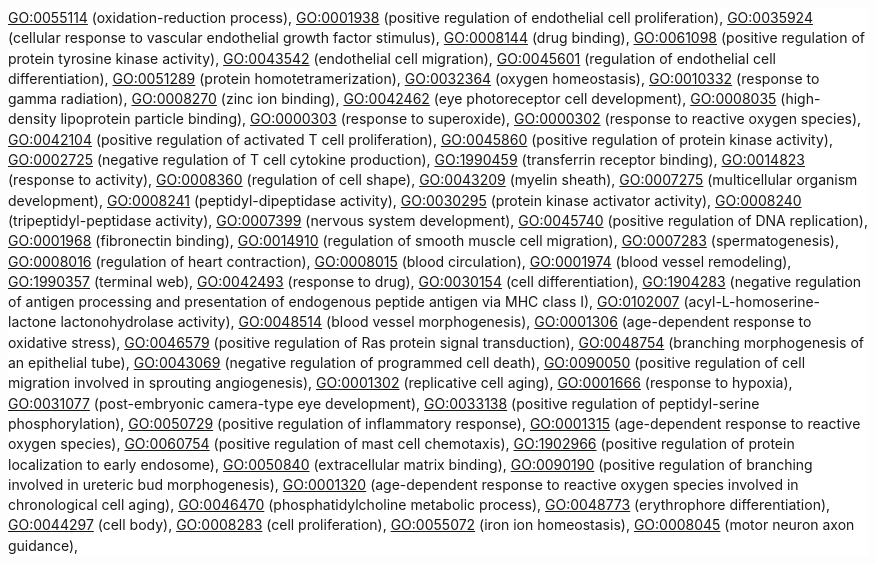 [GO:0055114](http://purl.obolibrary.org/obo/GO_0055114) (oxidation-reduction process), [GO:0001938](http://purl.obolibrary.org/obo/GO_0001938) (positive regulation of endothelial cell proliferation), [GO:0035924](http://purl.obolibrary.org/obo/GO_0035924) (cellular response to vascular endothelial growth factor stimulus), [GO:0008144](http://purl.obolibrary.org/obo/GO_0008144) (drug binding), [GO:0061098](http://purl.obolibrary.org/obo/GO_0061098) (positive regulation of protein tyrosine kinase activity), [GO:0043542](http://purl.obolibrary.org/obo/GO_0043542) (endothelial cell migration), [GO:0045601](http://purl.obolibrary.org/obo/GO_0045601) (regulation of endothelial cell differentiation), [GO:0051289](http://purl.obolibrary.org/obo/GO_0051289) (protein homotetramerization), [GO:0032364](http://purl.obolibrary.org/obo/GO_0032364) (oxygen homeostasis), [GO:0010332](http://purl.obolibrary.org/obo/GO_0010332) (response to gamma radiation), [GO:0008270](http://purl.obolibrary.org/obo/GO_0008270) (zinc ion binding), [GO:0042462](http://purl.obolibrary.org/obo/GO_0042462) (eye photoreceptor cell development), [GO:0008035](http://purl.obolibrary.org/obo/GO_0008035) (high-density lipoprotein particle binding), [GO:0000303](http://purl.obolibrary.org/obo/GO_0000303) (response to superoxide), [GO:0000302](http://purl.obolibrary.org/obo/GO_0000302) (response to reactive oxygen species), [GO:0042104](http://purl.obolibrary.org/obo/GO_0042104) (positive regulation of activated T cell proliferation), [GO:0045860](http://purl.obolibrary.org/obo/GO_0045860) (positive regulation of protein kinase activity), [GO:0002725](http://purl.obolibrary.org/obo/GO_0002725) (negative regulation of T cell cytokine production), [GO:1990459](http://purl.obolibrary.org/obo/GO_1990459) (transferrin receptor binding), [GO:0014823](http://purl.obolibrary.org/obo/GO_0014823) (response to activity), [GO:0008360](http://purl.obolibrary.org/obo/GO_0008360) (regulation of cell shape), [GO:0043209](http://purl.obolibrary.org/obo/GO_0043209) (myelin sheath), [GO:0007275](http://purl.obolibrary.org/obo/GO_0007275) (multicellular organism development), [GO:0008241](http://purl.obolibrary.org/obo/GO_0008241) (peptidyl-dipeptidase activity), [GO:0030295](http://purl.obolibrary.org/obo/GO_0030295) (protein kinase activator activity), [GO:0008240](http://purl.obolibrary.org/obo/GO_0008240) (tripeptidyl-peptidase activity), [GO:0007399](http://purl.obolibrary.org/obo/GO_0007399) (nervous system development), [GO:0045740](http://purl.obolibrary.org/obo/GO_0045740) (positive regulation of DNA replication), [GO:0001968](http://purl.obolibrary.org/obo/GO_0001968) (fibronectin binding), [GO:0014910](http://purl.obolibrary.org/obo/GO_0014910) (regulation of smooth muscle cell migration), [GO:0007283](http://purl.obolibrary.org/obo/GO_0007283) (spermatogenesis), [GO:0008016](http://purl.obolibrary.org/obo/GO_0008016) (regulation of heart contraction), [GO:0008015](http://purl.obolibrary.org/obo/GO_0008015) (blood circulation), [GO:0001974](http://purl.obolibrary.org/obo/GO_0001974) (blood vessel remodeling), [GO:1990357](http://purl.obolibrary.org/obo/GO_1990357) (terminal web), [GO:0042493](http://purl.obolibrary.org/obo/GO_0042493) (response to drug), [GO:0030154](http://purl.obolibrary.org/obo/GO_0030154) (cell differentiation), [GO:1904283](http://purl.obolibrary.org/obo/GO_1904283) (negative regulation of antigen processing and presentation of endogenous peptide antigen via MHC class I), [GO:0102007](http://purl.obolibrary.org/obo/GO_0102007) (acyl-L-homoserine-lactone lactonohydrolase activity), [GO:0048514](http://purl.obolibrary.org/obo/GO_0048514) (blood vessel morphogenesis), [GO:0001306](http://purl.obolibrary.org/obo/GO_0001306) (age-dependent response to oxidative stress), [GO:0046579](http://purl.obolibrary.org/obo/GO_0046579) (positive regulation of Ras protein signal transduction), [GO:0048754](http://purl.obolibrary.org/obo/GO_0048754) (branching morphogenesis of an epithelial tube), [GO:0043069](http://purl.obolibrary.org/obo/GO_0043069) (negative regulation of programmed cell death), [GO:0090050](http://purl.obolibrary.org/obo/GO_0090050) (positive regulation of cell migration involved in sprouting angiogenesis), [GO:0001302](http://purl.obolibrary.org/obo/GO_0001302) (replicative cell aging), [GO:0001666](http://purl.obolibrary.org/obo/GO_0001666) (response to hypoxia), [GO:0031077](http://purl.obolibrary.org/obo/GO_0031077) (post-embryonic camera-type eye development), [GO:0033138](http://purl.obolibrary.org/obo/GO_0033138) (positive regulation of peptidyl-serine phosphorylation), [GO:0050729](http://purl.obolibrary.org/obo/GO_0050729) (positive regulation of inflammatory response), [GO:0001315](http://purl.obolibrary.org/obo/GO_0001315) (age-dependent response to reactive oxygen species), [GO:0060754](http://purl.obolibrary.org/obo/GO_0060754) (positive regulation of mast cell chemotaxis), [GO:1902966](http://purl.obolibrary.org/obo/GO_1902966) (positive regulation of protein localization to early endosome), [GO:0050840](http://purl.obolibrary.org/obo/GO_0050840) (extracellular matrix binding), [GO:0090190](http://purl.obolibrary.org/obo/GO_0090190) (positive regulation of branching involved in ureteric bud morphogenesis), [GO:0001320](http://purl.obolibrary.org/obo/GO_0001320) (age-dependent response to reactive oxygen species involved in chronological cell aging), [GO:0046470](http://purl.obolibrary.org/obo/GO_0046470) (phosphatidylcholine metabolic process), [GO:0048773](http://purl.obolibrary.org/obo/GO_0048773) (erythrophore differentiation), [GO:0044297](http://purl.obolibrary.org/obo/GO_0044297) (cell body), [GO:0008283](http://purl.obolibrary.org/obo/GO_0008283) (cell proliferation), [GO:0055072](http://purl.obolibrary.org/obo/GO_0055072) (iron ion homeostasis), [GO:0008045](http://purl.obolibrary.org/obo/GO_0008045) (motor neuron axon guidance),